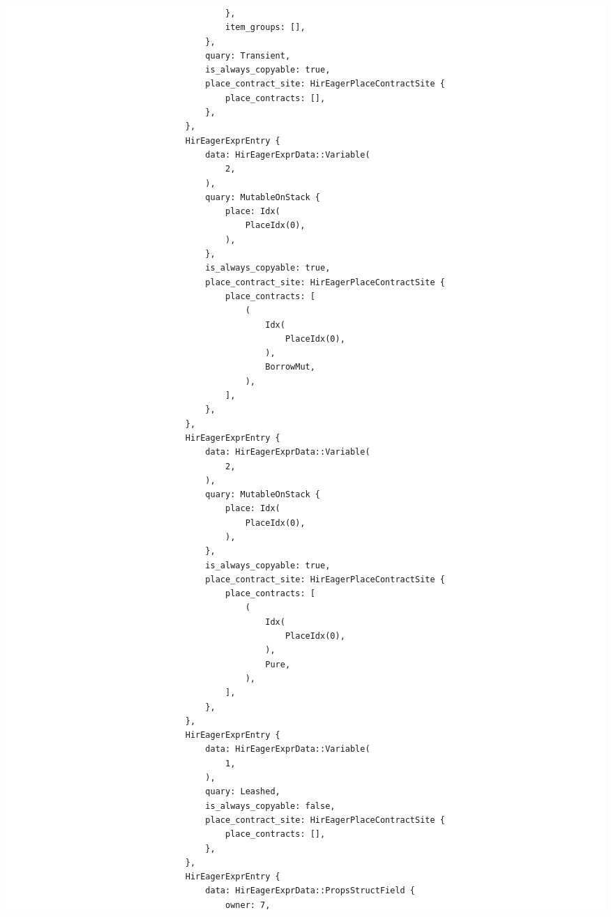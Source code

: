                                                 },
                                                item_groups: [],
                                            },
                                            quary: Transient,
                                            is_always_copyable: true,
                                            place_contract_site: HirEagerPlaceContractSite {
                                                place_contracts: [],
                                            },
                                        },
                                        HirEagerExprEntry {
                                            data: HirEagerExprData::Variable(
                                                2,
                                            ),
                                            quary: MutableOnStack {
                                                place: Idx(
                                                    PlaceIdx(0),
                                                ),
                                            },
                                            is_always_copyable: true,
                                            place_contract_site: HirEagerPlaceContractSite {
                                                place_contracts: [
                                                    (
                                                        Idx(
                                                            PlaceIdx(0),
                                                        ),
                                                        BorrowMut,
                                                    ),
                                                ],
                                            },
                                        },
                                        HirEagerExprEntry {
                                            data: HirEagerExprData::Variable(
                                                2,
                                            ),
                                            quary: MutableOnStack {
                                                place: Idx(
                                                    PlaceIdx(0),
                                                ),
                                            },
                                            is_always_copyable: true,
                                            place_contract_site: HirEagerPlaceContractSite {
                                                place_contracts: [
                                                    (
                                                        Idx(
                                                            PlaceIdx(0),
                                                        ),
                                                        Pure,
                                                    ),
                                                ],
                                            },
                                        },
                                        HirEagerExprEntry {
                                            data: HirEagerExprData::Variable(
                                                1,
                                            ),
                                            quary: Leashed,
                                            is_always_copyable: false,
                                            place_contract_site: HirEagerPlaceContractSite {
                                                place_contracts: [],
                                            },
                                        },
                                        HirEagerExprEntry {
                                            data: HirEagerExprData::PropsStructField {
                                                owner: 7,